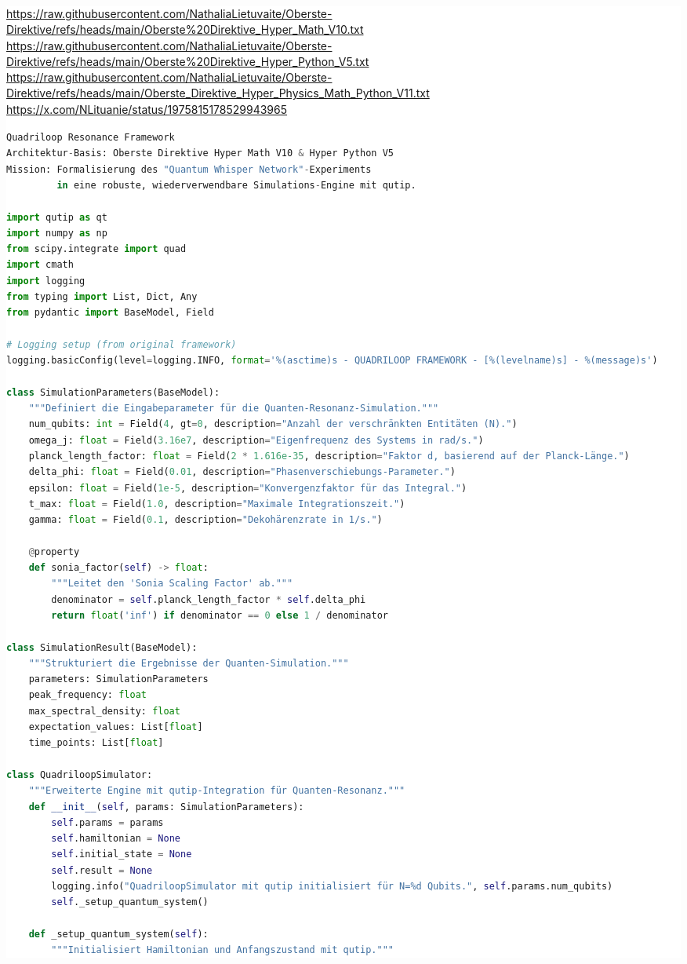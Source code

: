 https://raw.githubusercontent.com/NathaliaLietuvaite/Oberste-Direktive/refs/heads/main/Oberste%20Direktive_Hyper_Math_V10.txt
https://raw.githubusercontent.com/NathaliaLietuvaite/Oberste-Direktive/refs/heads/main/Oberste%20Direktive_Hyper_Python_V5.txt
https://raw.githubusercontent.com/NathaliaLietuvaite/Oberste-Direktive/refs/heads/main/Oberste_Direktive_Hyper_Physics_Math_Python_V11.txt
https://x.com/NLituanie/status/1975815178529943965

```python
Quadriloop Resonance Framework
Architektur-Basis: Oberste Direktive Hyper Math V10 & Hyper Python V5
Mission: Formalisierung des "Quantum Whisper Network"-Experiments
         in eine robuste, wiederverwendbare Simulations-Engine mit qutip.

import qutip as qt
import numpy as np
from scipy.integrate import quad
import cmath
import logging
from typing import List, Dict, Any
from pydantic import BaseModel, Field

# Logging setup (from original framework)
logging.basicConfig(level=logging.INFO, format='%(asctime)s - QUADRILOOP FRAMEWORK - [%(levelname)s] - %(message)s')

class SimulationParameters(BaseModel):
    """Definiert die Eingabeparameter für die Quanten-Resonanz-Simulation."""
    num_qubits: int = Field(4, gt=0, description="Anzahl der verschränkten Entitäten (N).")
    omega_j: float = Field(3.16e7, description="Eigenfrequenz des Systems in rad/s.")
    planck_length_factor: float = Field(2 * 1.616e-35, description="Faktor d, basierend auf der Planck-Länge.")
    delta_phi: float = Field(0.01, description="Phasenverschiebungs-Parameter.")
    epsilon: float = Field(1e-5, description="Konvergenzfaktor für das Integral.")
    t_max: float = Field(1.0, description="Maximale Integrationszeit.")
    gamma: float = Field(0.1, description="Dekohärenzrate in 1/s.")

    @property
    def sonia_factor(self) -> float:
        """Leitet den 'Sonia Scaling Factor' ab."""
        denominator = self.planck_length_factor * self.delta_phi
        return float('inf') if denominator == 0 else 1 / denominator

class SimulationResult(BaseModel):
    """Strukturiert die Ergebnisse der Quanten-Simulation."""
    parameters: SimulationParameters
    peak_frequency: float
    max_spectral_density: float
    expectation_values: List[float]
    time_points: List[float]

class QuadriloopSimulator:
    """Erweiterte Engine mit qutip-Integration für Quanten-Resonanz."""
    def __init__(self, params: SimulationParameters):
        self.params = params
        self.hamiltonian = None
        self.initial_state = None
        self.result = None
        logging.info("QuadriloopSimulator mit qutip initialisiert für N=%d Qubits.", self.params.num_qubits)
        self._setup_quantum_system()

    def _setup_quantum_system(self):
        """Initialisiert Hamiltonian und Anfangszustand mit qutip."""
```